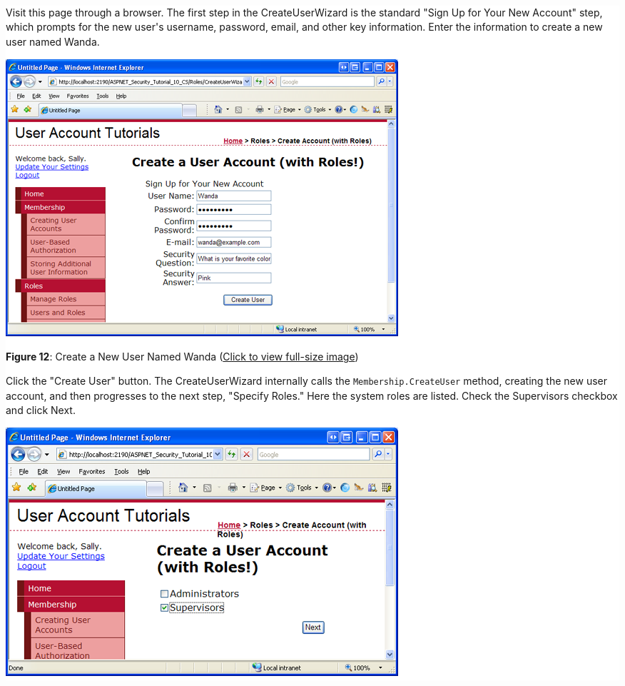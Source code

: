 Visit this page through a browser. The first step in the CreateUserWizard is the standard "Sign Up for Your New Account" step, which prompts for the new user's username, password, email, and other key information. Enter the information to create a new user named Wanda.


[![Create a New User Named Wanda](assigning-roles-to-users-cs/_static/image35.png)](assigning-roles-to-users-cs/_static/image34.png)

**Figure 12**: Create a New User Named Wanda  ([Click to view full-size image](assigning-roles-to-users-cs/_static/image36.png))


Click the "Create User" button. The CreateUserWizard internally calls the `Membership.CreateUser` method, creating the new user account, and then progresses to the next step, "Specify Roles." Here the system roles are listed. Check the Supervisors checkbox and click Next.


[![Make Wanda a Member of the Supervisors Role](assigning-roles-to-users-cs/_static/image38.png)](assigning-roles-to-users-cs/_static/image37.png)
